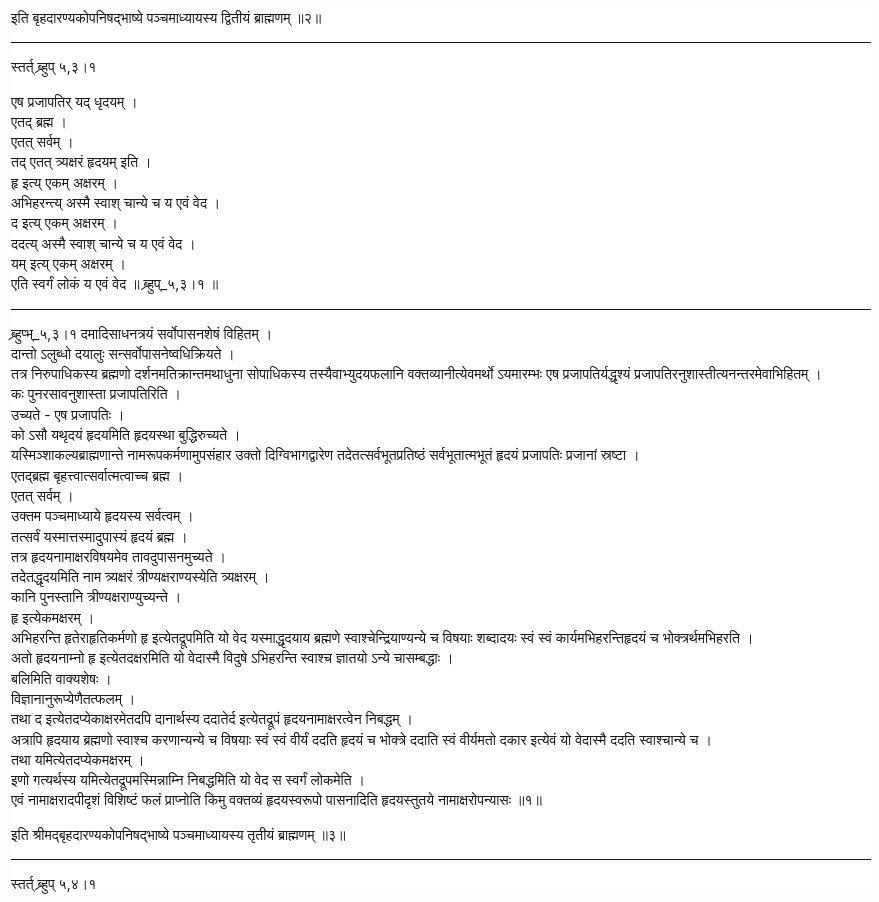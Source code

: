 इति बृहदारण्यकोपनिषद्भाष्ये पञ्चमाध्यायस्य द्वितीयं ब्राह्मणम् ॥२॥

_______________________________________________________________________  
    
स्तर्त् ब्र्हुप् ५,३।१  
    
एष प्रजापतिर् यद् धृदयम् ।  
एतद् ब्रह्म ।  
एतत् सर्वम् ।  
तद् एतत् त्र्यक्षरं हृदयम् इति ।  
हृ इत्य् एकम् अक्षरम् ।  
अभिहरन्त्य् अस्मै स्वाश् चान्ये च य एवं वेद ।  
द इत्य् एकम् अक्षरम् ।  
ददत्य् अस्मै स्वाश् चान्ये च य एवं वेद ।  
यम् इत्य् एकम् अक्षरम् ।  
एति स्वर्गं लोकं य एवं वेद ॥ ब्र्हुप्_५,३।१ ॥

__________

ब्र्हुप्भ्_५,३।१ दमादिसाधनत्रयं सर्वोपासनशेषं विहितम् ।  
दान्तो ऽलुब्धो दयालुः सन्सर्वोपासनेष्वधिक्रियते ।  
तत्र निरुपाधिकस्य ब्रह्मणो दर्शनमतिक्रान्तमथाधुना सोपाधिकस्य तस्यैवाभ्युदयफलानि वक्तव्यानीत्येवमर्थो ऽयमारम्भः एष प्रजापतिर्यद्धृश्यं प्रजापतिरनुशास्तीत्यनन्तरमेवाभिहितम् ।  
कः पुनरसावनुशास्ता प्रजापतिरिति ।  
उच्यते - एष प्रजापतिः ।  
को ऽसौ यथृदयं हृदयमिति हृदयस्था बुद्धिरुच्यते ।  
यस्मिञ्शाकल्यब्राह्मणान्ते नामरूपकर्मणामुपसंहार उक्तो दिग्विभागद्वारेण तदेतत्सर्वभूतप्रतिष्ठं सर्वभूतात्मभूतं हृदयं प्रजापतिः प्रजानां स्रष्टा ।  
एतद्ब्रह्म बृहत्त्वात्सर्वात्मत्वाच्च ब्रह्म ।  
एतत् सर्वम् ।  
उक्तम पञ्चमाध्याये हृदयस्य सर्वत्वम् ।  
तत्सर्वं यस्मात्तस्मादुपास्यं हृदयं ब्रह्म ।  
तत्र हृदयनामाक्षरविषयमेव तावदुपासनमुच्यते ।  
तदेतद्धृदयमिति नाम त्र्यक्षरं त्रीण्यक्षराण्यस्येति त्र्यक्षरम् ।  
कानि पुनस्तानि त्रीण्यक्षराण्युच्यन्ते ।  
हृ इत्येकमक्षरम् ।  
अभिहरन्ति हृतेराहृतिकर्मणो हृ इत्येतद्रूपमिति यो वेद यस्माद्धृदयाय ब्रह्मणे स्वाश्चेन्द्रियाण्यन्ये च विषयाः शब्दादयः स्वं स्वं कार्यमभिहरन्तिहृदयं च भोक्त्रर्थमभिहरति ।  
अतो हृदयनाम्नो हृ इत्येतदक्षरमिति यो वेदास्मै विदुषे ऽभिहरन्ति स्वाश्च ज्ञातयो ऽन्ये चासम्बद्धाः ।  
बलिमिति वाक्यशेषः ।  
विज्ञानानुरूप्येणैतत्फलम् ।  
तथा द इत्येतदप्येकाक्षरमेतदपि दानार्थस्य ददातेर्द इत्येतद्रूपं हृदयनामाक्षरत्वेन निबद्धम् ।  
अत्रापि हृदयाय ब्रह्मणो स्वाश्च करणान्यन्ये च विषयाः स्वं स्वं वीर्यं ददति हृदयं च भोक्त्रे ददाति स्वं वीर्यमतो दकार इत्येवं यो वेदास्मै ददति स्वाश्चान्ये च ।  
तथा यमित्येतदप्येकमक्षरम् ।  
इणो गत्यर्थस्य यमित्येतद्रूपमस्मिन्नाम्नि निबद्धमिति यो वेद स स्वर्गं लोकमेति ।  
एवं नामाक्षरादपीदृशं विशिष्टं फलं प्राप्नोति किमु वक्तव्यं हृदयस्वरूपो पासनादिति हृदयस्तुतये नामाक्षरोपन्यासः ॥१॥  
    
इति श्रीमद्बृहदारण्यकोपनिषद्भाष्ये पञ्चमाध्यायस्य तृतीयं ब्राह्मणम् ॥३॥

_______________________________________________________________________  
    
स्तर्त् ब्र्हुप् ५,४।१  
    